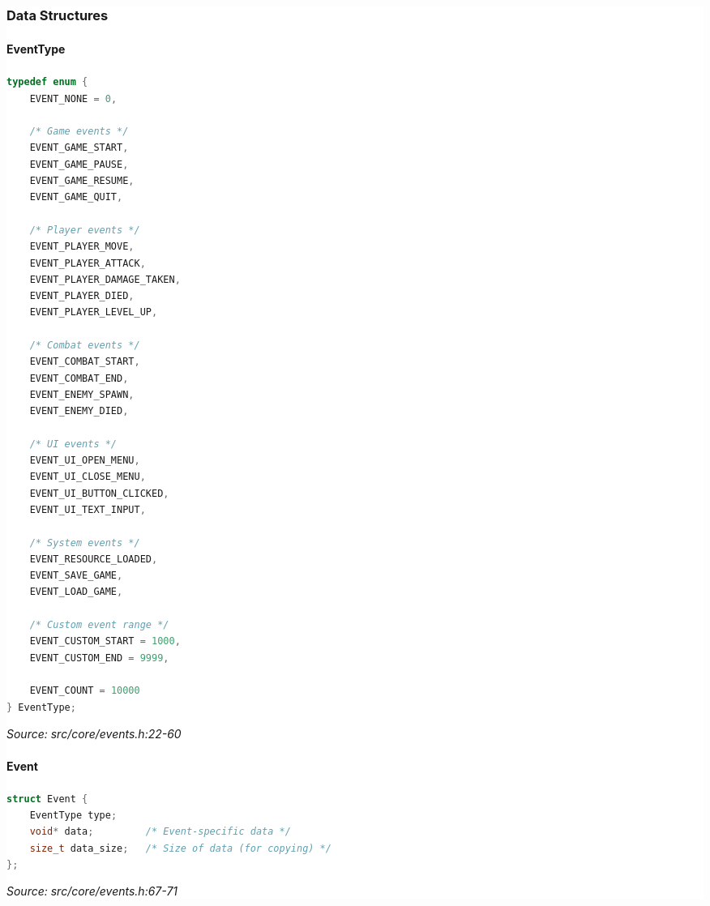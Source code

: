 ### Data Structures

#### EventType
```c
typedef enum {
    EVENT_NONE = 0,

    /* Game events */
    EVENT_GAME_START,
    EVENT_GAME_PAUSE,
    EVENT_GAME_RESUME,
    EVENT_GAME_QUIT,

    /* Player events */
    EVENT_PLAYER_MOVE,
    EVENT_PLAYER_ATTACK,
    EVENT_PLAYER_DAMAGE_TAKEN,
    EVENT_PLAYER_DIED,
    EVENT_PLAYER_LEVEL_UP,

    /* Combat events */
    EVENT_COMBAT_START,
    EVENT_COMBAT_END,
    EVENT_ENEMY_SPAWN,
    EVENT_ENEMY_DIED,

    /* UI events */
    EVENT_UI_OPEN_MENU,
    EVENT_UI_CLOSE_MENU,
    EVENT_UI_BUTTON_CLICKED,
    EVENT_UI_TEXT_INPUT,

    /* System events */
    EVENT_RESOURCE_LOADED,
    EVENT_SAVE_GAME,
    EVENT_LOAD_GAME,

    /* Custom event range */
    EVENT_CUSTOM_START = 1000,
    EVENT_CUSTOM_END = 9999,

    EVENT_COUNT = 10000
} EventType;
```
*Source: src/core/events.h:22-60*

#### Event
```c
struct Event {
    EventType type;
    void* data;         /* Event-specific data */
    size_t data_size;   /* Size of data (for copying) */
};
```
*Source: src/core/events.h:67-71*
